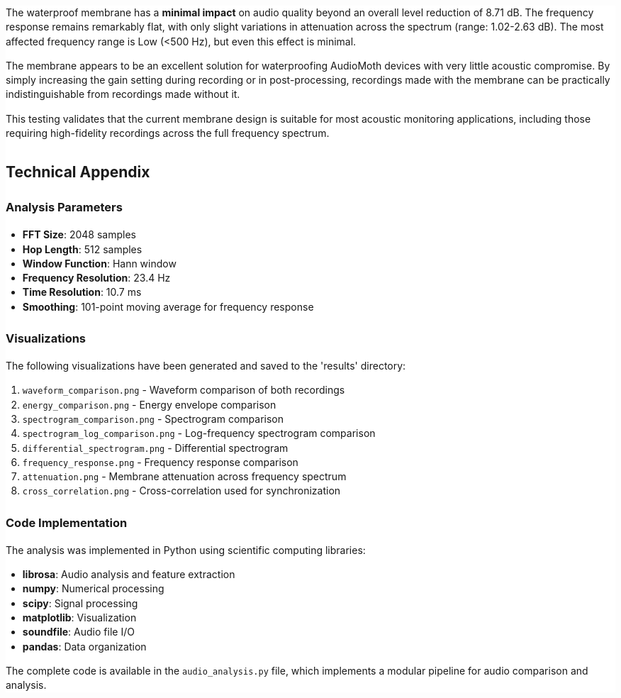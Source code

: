 The waterproof membrane has a **minimal impact** on audio quality beyond an overall level reduction of 8.71 dB. The frequency response remains remarkably flat, with only slight variations in attenuation across the spectrum (range: 1.02-2.63 dB). The most affected frequency range is Low (<500 Hz), but even this effect is minimal.

The membrane appears to be an excellent solution for waterproofing AudioMoth devices with very little acoustic compromise. By simply increasing the gain setting during recording or in post-processing, recordings made with the membrane can be practically indistinguishable from recordings made without it.

This testing validates that the current membrane design is suitable for most acoustic monitoring applications, including those requiring high-fidelity recordings across the full frequency spectrum.

## Technical Appendix

### Analysis Parameters
- **FFT Size**: 2048 samples
- **Hop Length**: 512 samples
- **Window Function**: Hann window
- **Frequency Resolution**: 23.4 Hz
- **Time Resolution**: 10.7 ms
- **Smoothing**: 101-point moving average for frequency response

### Visualizations
The following visualizations have been generated and saved to the 'results' directory:

1. `waveform_comparison.png` - Waveform comparison of both recordings
2. `energy_comparison.png` - Energy envelope comparison
3. `spectrogram_comparison.png` - Spectrogram comparison
4. `spectrogram_log_comparison.png` - Log-frequency spectrogram comparison
5. `differential_spectrogram.png` - Differential spectrogram
6. `frequency_response.png` - Frequency response comparison
7. `attenuation.png` - Membrane attenuation across frequency spectrum
8. `cross_correlation.png` - Cross-correlation used for synchronization

### Code Implementation
The analysis was implemented in Python using scientific computing libraries:
- **librosa**: Audio analysis and feature extraction
- **numpy**: Numerical processing
- **scipy**: Signal processing
- **matplotlib**: Visualization
- **soundfile**: Audio file I/O
- **pandas**: Data organization

The complete code is available in the `audio_analysis.py` file, which implements a modular pipeline for audio comparison and analysis.